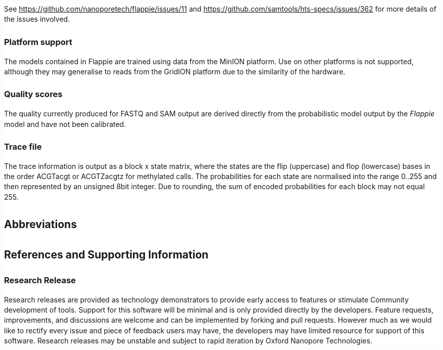 See https://github.com/nanoporetech/flappie/issues/11 and
https://github.com/samtools/hts-specs/issues/362 for more details of the issues
involved.


###  Platform support
The models contained in Flappie are trained using data from
the MinION platform.  Use on other platforms is not supported, although
they may generalise to reads from the GridION platform due to the
similarity of the hardware.

### Quality scores
The quality currently produced for FASTQ and SAM output are derived
directly from the probabilistic model output by the _Flappie_ model and
have not been calibrated.

### Trace file
The trace information is output as a block x state matrix, where the
states are the flip (uppercase) and flop (lowercase) bases in the order
ACGTacgt or ACGTZacgtz for methylated calls.  The probabilities for each
state are normalised into the range 0..255 and then represented by an
unsigned 8bit integer.  Due to rounding, the sum of encoded
probabilities for each block may not equal 255.

## Abbreviations

## References and Supporting Information
### Research Release
Research releases are provided as technology demonstrators to provide early access to features or stimulate Community development of tools.
Support for this software will be minimal and is only provided directly by the developers.
Feature requests, improvements, and discussions are welcome and can be implemented by forking and pull requests.
However much as we would like to rectify every issue and piece of feedback users may have, the developers may have limited resource for support of this software.
Research releases may be unstable and subject to rapid iteration by Oxford Nanopore Technologies.



